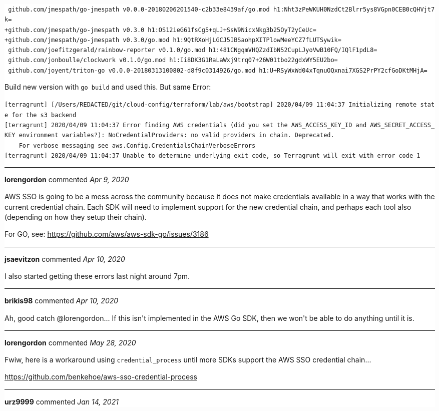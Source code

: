```bash
 github.com/jmespath/go-jmespath v0.0.0-20180206201540-c2b33e8439af/go.mod h1:Nht3zPeWKUH0NzdCt2Blrr5ys8VGpn0CEB0cQHVjt7k=
+github.com/jmespath/go-jmespath v0.3.0 h1:OS12ieG61fsCg5+qLJ+SsW9NicxNkg3b25OyT2yCeUc=
+github.com/jmespath/go-jmespath v0.3.0/go.mod h1:9QtRXoHjLGCJ5IBSaohpXITPlowMeeYCZ7fLUTSywik=
 github.com/joefitzgerald/rainbow-reporter v0.1.0/go.mod h1:481CNgqmVHQZzdIbN52CupLJyoVwB10FQ/IQlF1pdL8=
 github.com/jonboulle/clockwork v0.1.0/go.mod h1:Ii8DK3G1RaLaWxj9trq07+26W01tbo22gdxWY5EU2bo=
 github.com/joyent/triton-go v0.0.0-20180313100802-d8f9c0314926/go.mod h1:U+RSyWxWd04xTqnuOQxnai7XGS2PrPY2cfGoDKtMHjA=
```

Build new version with `go build` and used this.
But same Error:

```snippet
[terragrunt] [/Users/REDACTED/git/cloud-config/terraform/lab/aws/bootstrap] 2020/04/09 11:04:37 Initializing remote state for the s3 backend
[terragrunt] 2020/04/09 11:04:37 Error finding AWS credentials (did you set the AWS_ACCESS_KEY_ID and AWS_SECRET_ACCESS_KEY environment variables?): NoCredentialProviders: no valid providers in chain. Deprecated.
	For verbose messaging see aws.Config.CredentialsChainVerboseErrors
[terragrunt] 2020/04/09 11:04:37 Unable to determine underlying exit code, so Terragrunt will exit with error code 1
```
***

**lorengordon** commented *Apr 9, 2020*

AWS SSO is going to be a mess across the community because it does not make credentials available in a way that works with the current credential chain. Each SDK will need to implement support for the new credential chain, and perhaps each tool also (depending on how they setup their chain).

For GO, see: https://github.com/aws/aws-sdk-go/issues/3186

***

**jsaevitzon** commented *Apr 10, 2020*

I also started getting these errors last night around 7pm.
***

**brikis98** commented *Apr 10, 2020*

Ah, good catch @lorengordon... If this isn't implemented in the AWS Go SDK, then we won't be able to do anything until it is. 
***

**lorengordon** commented *May 28, 2020*

Fwiw, here is a workaround using `credential_process` until more SDKs support the AWS SSO credential chain...

https://github.com/benkehoe/aws-sso-credential-process

***

**urz9999** commented *Jan 14, 2021*

